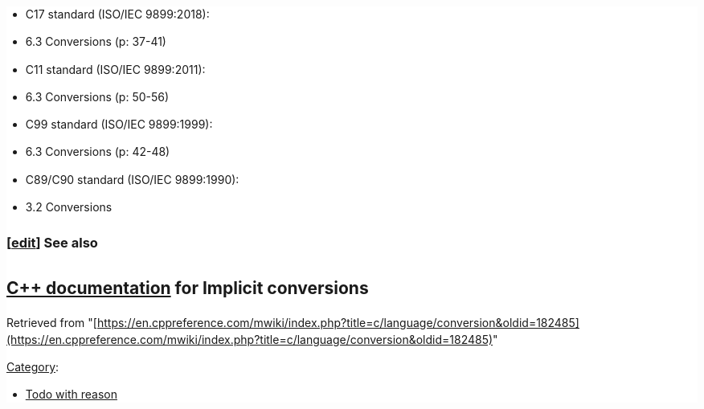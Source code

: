 

  * C17 standard (ISO/IEC 9899:2018): 



    

  * 6.3 Conversions (p: 37-41) 



  * C11 standard (ISO/IEC 9899:2011): 



    

  * 6.3 Conversions (p: 50-56) 



  * C99 standard (ISO/IEC 9899:1999): 



    

  * 6.3 Conversions (p: 42-48) 



  * C89/C90 standard (ISO/IEC 9899:1990): 



    

  * 3.2 Conversions 



### [[edit](https://en.cppreference.com/mwiki/index.php?title=c/language/conversion&action=edit&section=23 "Edit section: See also")] See also

[C++ documentation](../../cpp/language/implicit_cast.html "cpp/language/implicit cast") for Implicit conversions  
---  
  
Retrieved from "[https://en.cppreference.com/mwiki/index.php?title=c/language/conversion&oldid=182485](https://en.cppreference.com/mwiki/index.php?title=c/language/conversion&oldid=182485)" 

[Category](https://en.cppreference.com/w/Special:Categories "Special:Categories"): 

  * [Todo with reason](../../Category%253ATodo_with_reason.html "Category:Todo with reason")


